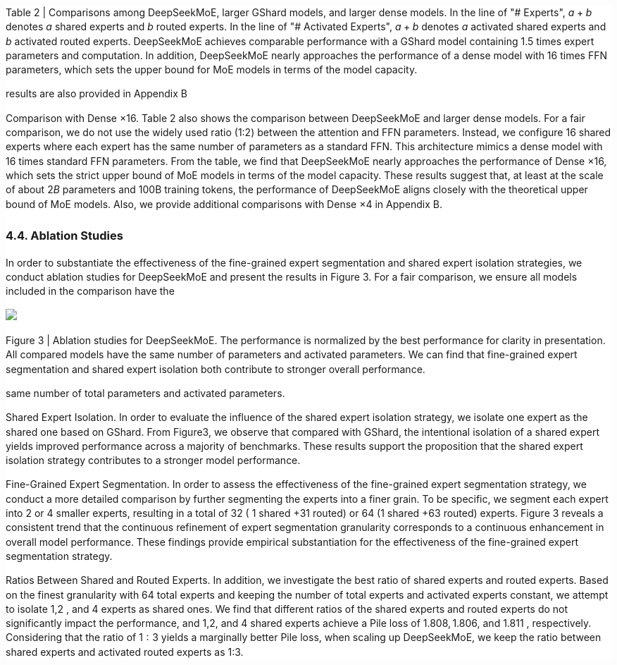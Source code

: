 Table 2 | Comparisons among DeepSeekMoE, larger GShard models, and larger dense models. In the line of "\# Experts", $a+b$ denotes $a$ shared experts and $b$ routed experts. In the line of "\# Activated Experts", $a+b$ denotes $a$ activated shared experts and $b$ activated routed experts. DeepSeekMoE achieves comparable performance with a GShard model containing 1.5 times expert parameters and computation. In addition, DeepSeekMoE nearly approaches the performance of a dense model with 16 times FFN parameters, which sets the upper bound for MoE models in terms of the model capacity.

results are also provided in Appendix B

Comparison with Dense $\times 16$. Table 2 also shows the comparison between DeepSeekMoE and larger dense models. For a fair comparison, we do not use the widely used ratio (1:2) between the attention and FFN parameters. Instead, we configure 16 shared experts where each expert has the same number of parameters as a standard FFN. This architecture mimics a dense model with 16 times standard FFN parameters. From the table, we find that DeepSeekMoE nearly approaches the performance of Dense $\times 16$, which sets the strict upper bound of MoE models in terms of the model capacity. These results suggest that, at least at the scale of about $2 B$ parameters and 100B training tokens, the performance of DeepSeekMoE aligns closely with the theoretical upper bound of MoE models. Also, we provide additional comparisons with Dense $\times 4$ in Appendix B.

### 4.4. Ablation Studies

In order to substantiate the effectiveness of the fine-grained expert segmentation and shared expert isolation strategies, we conduct ablation studies for DeepSeekMoE and present the results in Figure 3. For a fair comparison, we ensure all models included in the comparison have the

![](https://cdn.mathpix.com/cropped/2024_06_04_3dd1b74b56e9b17a706eg-12.jpg?height=706&width=1556&top_left_y=298&top_left_x=250)

Figure 3 | Ablation studies for DeepSeekMoE. The performance is normalized by the best performance for clarity in presentation. All compared models have the same number of parameters and activated parameters. We can find that fine-grained expert segmentation and shared expert isolation both contribute to stronger overall performance.

same number of total parameters and activated parameters.

Shared Expert Isolation. In order to evaluate the influence of the shared expert isolation strategy, we isolate one expert as the shared one based on GShard. From Figure3, we observe that compared with GShard, the intentional isolation of a shared expert yields improved performance across a majority of benchmarks. These results support the proposition that the shared expert isolation strategy contributes to a stronger model performance.

Fine-Grained Expert Segmentation. In order to assess the effectiveness of the fine-grained expert segmentation strategy, we conduct a more detailed comparison by further segmenting the experts into a finer grain. To be specific, we segment each expert into 2 or 4 smaller experts, resulting in a total of 32 ( 1 shared +31 routed) or 64 (1 shared +63 routed) experts. Figure 3 reveals a consistent trend that the continuous refinement of expert segmentation granularity corresponds to a continuous enhancement in overall model performance. These findings provide empirical substantiation for the effectiveness of the fine-grained expert segmentation strategy.

Ratios Between Shared and Routed Experts. In addition, we investigate the best ratio of shared experts and routed experts. Based on the finest granularity with 64 total experts and keeping the number of total experts and activated experts constant, we attempt to isolate 1,2 , and 4 experts as shared ones. We find that different ratios of the shared experts and routed experts do not significantly impact the performance, and 1,2, and 4 shared experts achieve a Pile loss of $1.808,1.806$, and 1.811 , respectively. Considering that the ratio of $1: 3$ yields a marginally better Pile loss, when scaling up DeepSeekMoE, we keep the ratio between shared experts and activated routed experts as 1:3.
